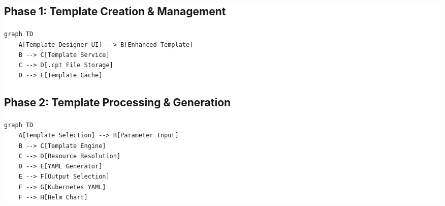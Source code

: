 ## Phase 1: Template Creation & Management
```mermaid
graph TD
    A[Template Designer UI] --> B[Enhanced Template]
    B --> C[Template Service]
    C --> D[.cpt File Storage]
    D --> E[Template Cache]
```

## Phase 2: Template Processing & Generation

```mermaid
graph TD
    A[Template Selection] --> B[Parameter Input]
    B --> C[Template Engine]
    C --> D[Resource Resolution]
    D --> E[YAML Generator]
    E --> F[Output Selection]
    F --> G[Kubernetes YAML]
    F --> H[Helm Chart]
```